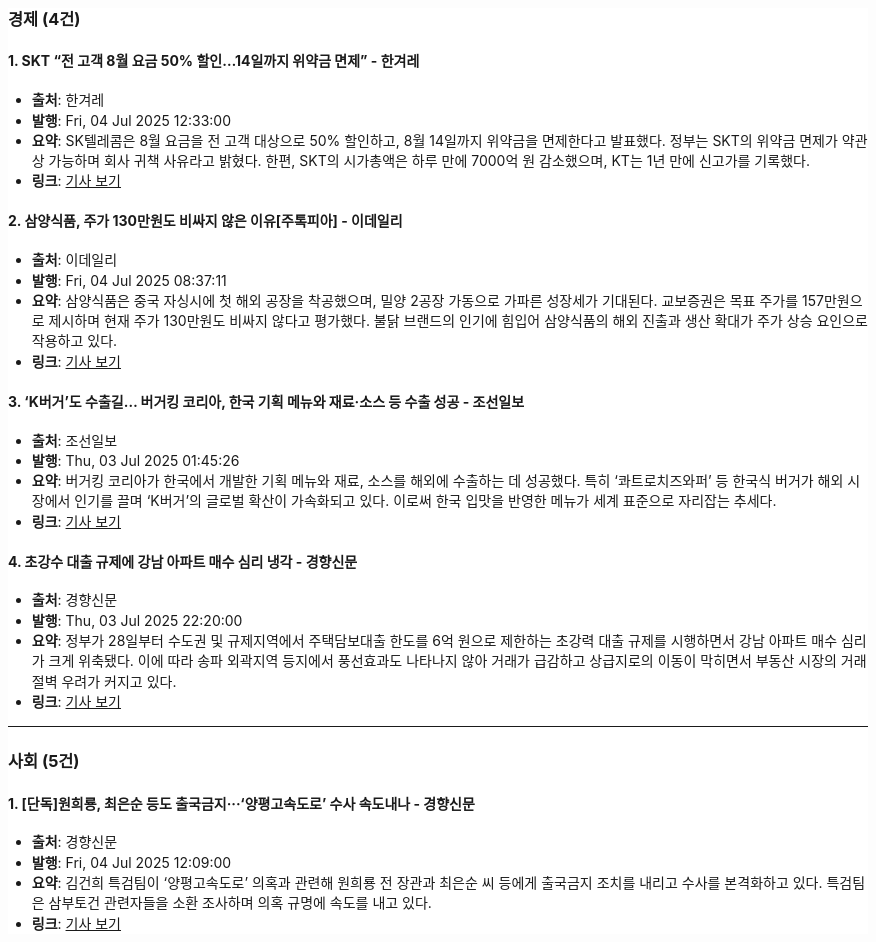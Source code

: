 
### 경제 (4건)

#### 1. SKT “전 고객 8월 요금 50% 할인…14일까지 위약금 면제” - 한겨레

- **출처**: 한겨레
- **발행**: Fri, 04 Jul 2025 12:33:00
- **요약**: SK텔레콤은 8월 요금을 전 고객 대상으로 50% 할인하고, 8월 14일까지 위약금을 면제한다고 발표했다. 정부는 SKT의 위약금 면제가 약관상 가능하며 회사 귀책 사유라고 밝혔다. 한편, SKT의 시가총액은 하루 만에 7000억 원 감소했으며, KT는 1년 만에 신고가를 기록했다.
- **링크**: [기사 보기](https://news.google.com/rss/articles/CBMickFVX3lxTE94MkltcG9hVndhelYxTjFnd2s3OFZvNmF3V2ItV2U1ZFdCYnF3ejlXQVVrM0hoNFZkSUdoaTBaZVRmY0Q0RTlOd1ZldEhQemZEZmRhN1VKaEdCaUFHUXNmNl9uSVpuS3JrMEQ4UHhLaVY5UQ?oc=5)

#### 2. 삼양식품, 주가 130만원도 비싸지 않은 이유[주톡피아] - 이데일리

- **출처**: 이데일리
- **발행**: Fri, 04 Jul 2025 08:37:11
- **요약**: 삼양식품은 중국 자싱시에 첫 해외 공장을 착공했으며, 밀양 2공장 가동으로 가파른 성장세가 기대된다. 교보증권은 목표 주가를 157만원으로 제시하며 현재 주가 130만원도 비싸지 않다고 평가했다. 불닭 브랜드의 인기에 힘입어 삼양식품의 해외 진출과 생산 확대가 주가 상승 요인으로 작용하고 있다.
- **링크**: [기사 보기](https://news.google.com/rss/articles/CBMigAFBVV95cUxPOE1hRE1sQmZWSlBwUnM5bThiQXhvTXdtM2hxc25SSi05QXJqaXp6V21Qd18zWGl5NUxGM2RLWEplT3ZSa1otTHcyUEM2QlI3cFJ3R1JZOEZidlN3V091akx3Wnl4YXBtWkNPTFNwZlZiNHE0TEFJN2E1YUJxcnJKbg?oc=5)

#### 3. ‘K버거’도 수출길… 버거킹 코리아, 한국 기획 메뉴와 재료·소스 등 수출 성공 - 조선일보

- **출처**: 조선일보
- **발행**: Thu, 03 Jul 2025 01:45:26
- **요약**: 버거킹 코리아가 한국에서 개발한 기획 메뉴와 재료, 소스를 해외에 수출하는 데 성공했다. 특히 ‘콰트로치즈와퍼’ 등 한국식 버거가 해외 시장에서 인기를 끌며 ‘K버거’의 글로벌 확산이 가속화되고 있다. 이로써 한국 입맛을 반영한 메뉴가 세계 표준으로 자리잡는 추세다.
- **링크**: [기사 보기](https://news.google.com/rss/articles/CBMiigFBVV95cUxQYVVKRHNRVjBWWk1oQ1UzR0oyMDk0OFRNV1E2cERWdXFFRmlGUnpWQW9oT3hjTFM4ejBHeGdwUV9BSWJjSC1McjhXdS1ETF91d0hjd3p2YnBrc3RaZ3c5c0g5TE1pWFQzRjhLcWVsY2d2dmlMamp2LXRIaEJja3VDdUVfYnRuSVJJTHfSAZ4BQVVfeXFMUHEwcGIzM29RS1I0QTJTcDdzdEwzY1E1a0dhYXFjV29WczQ1bG9nNzN2NkduX2RnWGNKOV9lb19fYUU0UTc4X1JnUmxnZHNMa2p2U1kxUGZUZlMybUJOM3pER1dqZzVZZW1LV2ZwR3ZtQklsekVHNFA4V2UwWHpneUMwaGVHMGVmTm1tbEZMdjBLdE9ya3VhOHBCUy04VWc?oc=5)

#### 4. 초강수 대출 규제에 강남 아파트 매수 심리 냉각 - 경향신문

- **출처**: 경향신문
- **발행**: Thu, 03 Jul 2025 22:20:00
- **요약**: 정부가 28일부터 수도권 및 규제지역에서 주택담보대출 한도를 6억 원으로 제한하는 초강력 대출 규제를 시행하면서 강남 아파트 매수 심리가 크게 위축됐다. 이에 따라 송파 외곽지역 등지에서 풍선효과도 나타나지 않아 거래가 급감하고 상급지로의 이동이 막히면서 부동산 시장의 거래 절벽 우려가 커지고 있다.
- **링크**: [기사 보기](https://news.google.com/rss/articles/CBMiWkFVX3lxTE5SUzlwZDJDWjNqWFZIdk9KLXV1Uk5ReUdqejdFU25tdWFsSERjd2RUNGpQb0JaRV94bmVHcHhWcTl0UDdCMXZSbHdoWm1MZzlSek4xbmcyYlBXQdIBX0FVX3lxTE1PLTBScHdSYldncjRfR2JXUHJZcEtpZHlSbGJMRnNLSUszd182QlF4Z0REN1lkT0RqbFFMVnZYeEpZQVJlbEpobDJmMWJVOFROYVBxR0dGc0xvOHNaR29v?oc=5)

---

### 사회 (5건)

#### 1. [단독]원희룡, 최은순 등도 출국금지···‘양평고속도로’ 수사 속도내나 - 경향신문

- **출처**: 경향신문
- **발행**: Fri, 04 Jul 2025 12:09:00
- **요약**: 김건희 특검팀이 ‘양평고속도로’ 의혹과 관련해 원희룡 전 장관과 최은순 씨 등에게 출국금지 조치를 내리고 수사를 본격화하고 있다. 특검팀은 삼부토건 관련자들을 소환 조사하며 의혹 규명에 속도를 내고 있다.
- **링크**: [기사 보기](https://news.google.com/rss/articles/CBMiWkFVX3lxTE9aaGE1Z1UwLV9HamZYRkJwdFRIZXFyNmlJcDlmUURMaXJyUFU2NVd4bUJFLVkxQllUTURRVmJMR2FfNGtMcmZwdmFrS3BDY1FCcFVKYzFVXzljQdIBX0FVX3lxTFBRM0VhRTRpYkh3NlJZeTBHUkhaYmFuejBMOUktZG14YlNLRm16Q2k3eVR5R2E4YTVSZzdUUWx2LUwwdjgzN0NmNm5qRHAzWDcyekhZU3dLc2d2aVphd1dn?oc=5)
